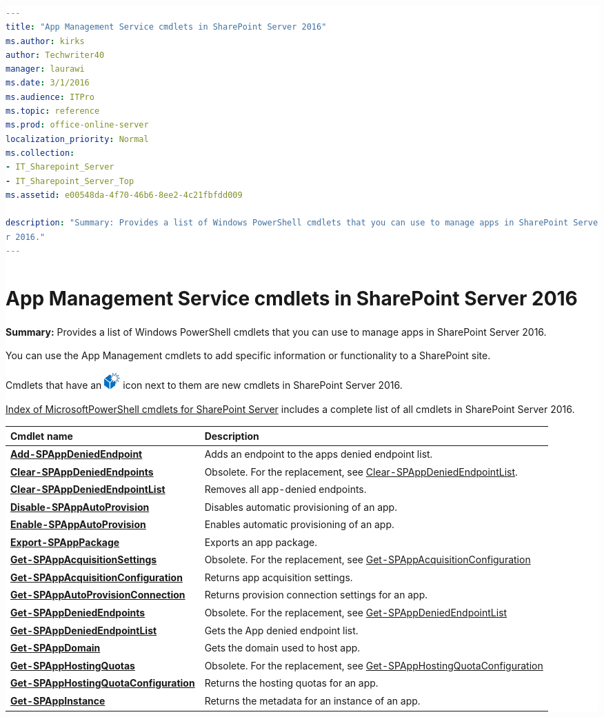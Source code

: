 ```yaml
---
title: "App Management Service cmdlets in SharePoint Server 2016"
ms.author: kirks
author: Techwriter40
manager: laurawi
ms.date: 3/1/2016
ms.audience: ITPro
ms.topic: reference
ms.prod: office-online-server
localization_priority: Normal
ms.collection:
- IT_Sharepoint_Server
- IT_Sharepoint_Server_Top
ms.assetid: e00548da-4f70-46b6-8ee2-4c21fbfdd009

description: "Summary: Provides a list of Windows PowerShell cmdlets that you can use to manage apps in SharePoint Server 2016."
---
```


# App Management Service cmdlets in SharePoint Server 2016

 **Summary:** Provides a list of Windows PowerShell cmdlets that you can use to manage apps in SharePoint Server 2016. 
  
You can use the App Management cmdlets to add specific information or functionality to a SharePoint site.
  
Cmdlets that have an ![New cmdlet in 2016](../media/mod_icon_whatsNew_1_xs.png) icon next to them are new cmdlets in SharePoint Server 2016. 
  
[Index of MicrosoftPowerShell cmdlets for SharePoint Server](../../../docs-conceptual/sharepoint-server/index-of-microsoftpowershell-cmdlets.md) includes a complete list of all cmdlets in SharePoint Server 2016. 
  
|**Cmdlet name**|**Description**|
|:-----|:-----|
|**[Add-SPAppDeniedEndpoint](add-spappdeniedendpoint.md)** <br/> |Adds an endpoint to the apps denied endpoint list.  <br/> |
|**[Clear-SPAppDeniedEndpoints](http://technet.microsoft.com/library/0ed45c68-dc70-4d6e-b13a-dee87620ff99.aspx)** <br/> |Obsolete. For the replacement, see [Clear-SPAppDeniedEndpointList](clear-spappdeniedendpointlist.md).  <br/> |
|**[Clear-SPAppDeniedEndpointList](clear-spappdeniedendpointlist.md)** <br/> |Removes all app-denied endpoints.  <br/> |
|**[Disable-SPAppAutoProvision](disable-spappautoprovision.md)** <br/> |Disables automatic provisioning of an app.  <br/> |
|**[Enable-SPAppAutoProvision](enable-spappautoprovision.md)** <br/> |Enables automatic provisioning of an app.  <br/> |
|**[Export-SPAppPackage](export-spapppackage.md)** <br/> |Exports an app package.  <br/> |
|**[Get-SPAppAcquisitionSettings](http://technet.microsoft.com/library/aace199a-63b3-43f4-9771-82c661f72768.aspx)** <br/> |Obsolete. For the replacement, see [Get-SPAppAcquisitionConfiguration](get-spappacquisitionconfiguration.md) <br/> |
|**[Get-SPAppAcquisitionConfiguration](get-spappacquisitionconfiguration.md)** <br/> |Returns app acquisition settings.  <br/> |
|**[Get-SPAppAutoProvisionConnection](get-spappautoprovisionconnection.md)** <br/> |Returns provision connection settings for an app.  <br/> |
|**[Get-SPAppDeniedEndpoints](http://technet.microsoft.com/library/fad7a182-1abc-4238-898d-ab56afb75c88.aspx)** <br/> |Obsolete. For the replacement, see [Get-SPAppDeniedEndpointList](get-spappdeniedendpointlist.md) <br/> |
|**[Get-SPAppDeniedEndpointList](get-spappdeniedendpointlist.md)** <br/> |Gets the App denied endpoint list.  <br/> |
|**[Get-SPAppDomain](get-spappdomain.md)** <br/> |Gets the domain used to host app.  <br/> |
|**[Get-SPAppHostingQuotas](http://technet.microsoft.com/library/9780e129-80b7-4f83-a4d6-4b1ec7103eae.aspx)** <br/> |Obsolete. For the replacement, see [Get-SPAppHostingQuotaConfiguration](get-spapphostingquotaconfiguration.md) <br/> |
|**[Get-SPAppHostingQuotaConfiguration](get-spapphostingquotaconfiguration.md)** <br/> |Returns the hosting quotas for an app.  <br/> |
|**[Get-SPAppInstance](get-spappinstance.md)** <br/> |Returns the metadata for an instance of an app.  <br/> |